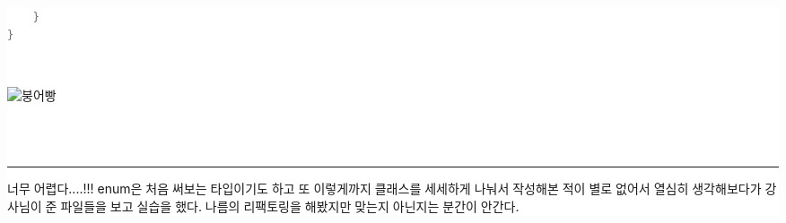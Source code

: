 ```java
    }
}
```

<br/>

![붕어빵](https://user-images.githubusercontent.com/70805241/168443699-65ff39cb-1de6-4af4-a635-8e0df7e36557.png)

<br/><br/>

---

너무 어렵다....!!! enum은 처음 써보는 타입이기도 하고 또 이렇게까지 클래스를 세세하게 나눠서 작성해본 적이 별로 없어서 열심히 생각해보다가 강사님이 준 파일들을 보고 실습을 했다. 나름의 리팩토링을 해봤지만 맞는지 아닌지는 분간이 안간다.
